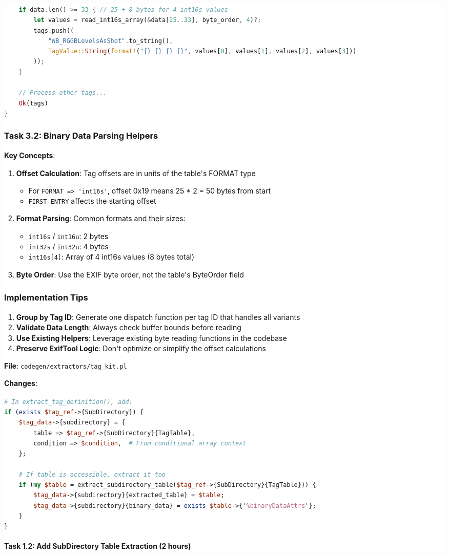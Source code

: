 ```rust
    if data.len() >= 33 { // 25 + 8 bytes for 4 int16s values
        let values = read_int16s_array(&data[25..33], byte_order, 4)?;
        tags.push((
            "WB_RGGBLevelsAsShot".to_string(),
            TagValue::String(format!("{} {} {} {}", values[0], values[1], values[2], values[3]))
        ));
    }
    
    // Process other tags...
    Ok(tags)
}
```

### Task 3.2: Binary Data Parsing Helpers

**Key Concepts**:
1. **Offset Calculation**: Tag offsets are in units of the table's FORMAT type
   - For `FORMAT => 'int16s'`, offset 0x19 means 25 * 2 = 50 bytes from start
   - `FIRST_ENTRY` affects the starting offset

2. **Format Parsing**: Common formats and their sizes:
   - `int16s` / `int16u`: 2 bytes
   - `int32s` / `int32u`: 4 bytes
   - `int16s[4]`: Array of 4 int16s values (8 bytes total)

3. **Byte Order**: Use the EXIF byte order, not the table's ByteOrder field

### Implementation Tips

1. **Group by Tag ID**: Generate one dispatch function per tag ID that handles all variants
2. **Validate Data Length**: Always check buffer bounds before reading
3. **Use Existing Helpers**: Leverage existing byte reading functions in the codebase
4. **Preserve ExifTool Logic**: Don't optimize or simplify the offset calculations

**File**: `codegen/extractors/tag_kit.pl`

**Changes**:
```perl
# In extract_tag_definition(), add:
if (exists $tag_ref->{SubDirectory}) {
    $tag_data->{subdirectory} = {
        table => $tag_ref->{SubDirectory}{TagTable},
        condition => $condition,  # From conditional array context
    };
    
    # If table is accessible, extract it too
    if (my $table = extract_subdirectory_table($tag_ref->{SubDirectory}{TagTable})) {
        $tag_data->{subdirectory}{extracted_table} = $table;
        $tag_data->{subdirectory}{binary_data} = exists $table->{'%binaryDataAttrs'};
    }
}
```

#### Task 1.2: Add SubDirectory Table Extraction (2 hours)

